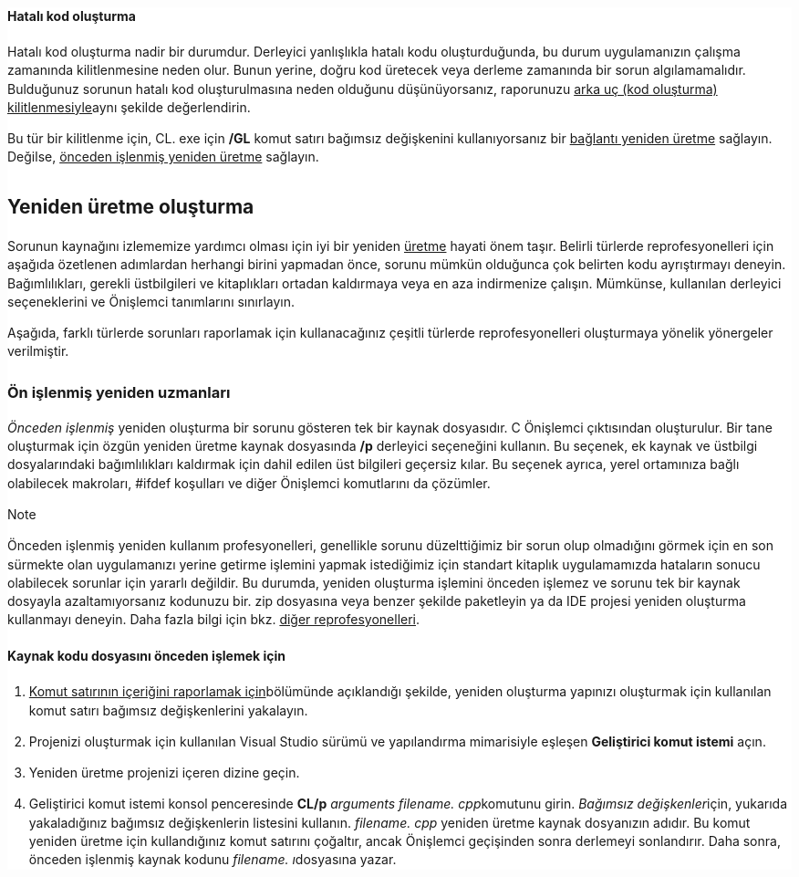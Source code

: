 #### <a name="bad-code-generation"></a>Hatalı kod oluşturma

Hatalı kod oluşturma nadir bir durumdur. Derleyici yanlışlıkla hatalı kodu oluşturduğunda, bu durum uygulamanızın çalışma zamanında kilitlenmesine neden olur. Bunun yerine, doğru kod üretecek veya derleme zamanında bir sorun algılamamalıdır. Bulduğunuz sorunun hatalı kod oluşturulmasına neden olduğunu düşünüyorsanız, raporunuzu [arka uç (kod oluşturma) kilitlenmesiyle](#backend-code-generation-crash)aynı şekilde değerlendirin.

Bu tür bir kilitlenme için, CL. exe için **/GL** komut satırı bağımsız değişkenini kullanıyorsanız bir [bağlantı yeniden üretme](#link-repros) sağlayın. Değilse, [önceden işlenmiş yeniden üretme](#preprocessed-repros) sağlayın.

## <a name="how-to-generate-a-repro"></a>Yeniden üretme oluşturma

Sorunun kaynağını izlememize yardımcı olması için iyi bir yeniden [üretme](#what-makes-a-good-repro) hayati önem taşır. Belirli türlerde reprofesyonelleri için aşağıda özetlenen adımlardan herhangi birini yapmadan önce, sorunu mümkün olduğunca çok belirten kodu ayrıştırmayı deneyin. Bağımlılıkları, gerekli üstbilgileri ve kitaplıkları ortadan kaldırmaya veya en aza indirmenize çalışın. Mümkünse, kullanılan derleyici seçeneklerini ve Önişlemci tanımlarını sınırlayın.

Aşağıda, farklı türlerde sorunları raporlamak için kullanacağınız çeşitli türlerde reprofesyonelleri oluşturmaya yönelik yönergeler verilmiştir.

### <a name="preprocessed-repros"></a>Ön işlenmiş yeniden uzmanları

*Önceden işlenmiş* yeniden oluşturma bir sorunu gösteren tek bir kaynak dosyasıdır. C Önişlemci çıktısından oluşturulur. Bir tane oluşturmak için özgün yeniden üretme kaynak dosyasında **/p** derleyici seçeneğini kullanın. Bu seçenek, ek kaynak ve üstbilgi dosyalarındaki bağımlılıkları kaldırmak için dahil edilen üst bilgileri geçersiz kılar. Bu seçenek ayrıca, yerel ortamınıza bağlı olabilecek makroları, #ifdef koşulları ve diğer Önişlemci komutlarını da çözümler.

> [!NOTE]
> Önceden işlenmiş yeniden kullanım profesyonelleri, genellikle sorunu düzelttiğimiz bir sorun olup olmadığını görmek için en son sürmekte olan uygulamanızı yerine getirme işlemini yapmak istediğimiz için standart kitaplık uygulamamızda hataların sonucu olabilecek sorunlar için yararlı değildir. Bu durumda, yeniden oluşturma işlemini önceden işlemez ve sorunu tek bir kaynak dosyayla azaltamıyorsanız kodunuzu bir. zip dosyasına veya benzer şekilde paketleyin ya da IDE projesi yeniden oluşturma kullanmayı deneyin. Daha fazla bilgi için bkz. [diğer reprofesyonelleri](#other-repros).

#### <a name="to-preprocess-a-source-code-file"></a>Kaynak kodu dosyasını önceden işlemek için

1. [Komut satırının içeriğini raporlamak için](#to-report-the-contents-of-the-command-line)bölümünde açıklandığı şekilde, yeniden oluşturma yapınızı oluşturmak için kullanılan komut satırı bağımsız değişkenlerini yakalayın.

1. Projenizi oluşturmak için kullanılan Visual Studio sürümü ve yapılandırma mimarisiyle eşleşen **Geliştirici komut istemi** açın.

1. Yeniden üretme projenizi içeren dizine geçin.

1. Geliştirici komut istemi konsol penceresinde **CL/p** *arguments* *filename. cpp*komutunu girin. *Bağımsız değişkenler*için, yukarıda yakaladığınız bağımsız değişkenlerin listesini kullanın. *filename. cpp* yeniden üretme kaynak dosyanızın adıdır. Bu komut yeniden üretme için kullandığınız komut satırını çoğaltır, ancak Önişlemci geçişinden sonra derlemeyi sonlandırır. Daha sonra, önceden işlenmiş kaynak kodunu *filename. ı*dosyasına yazar.
